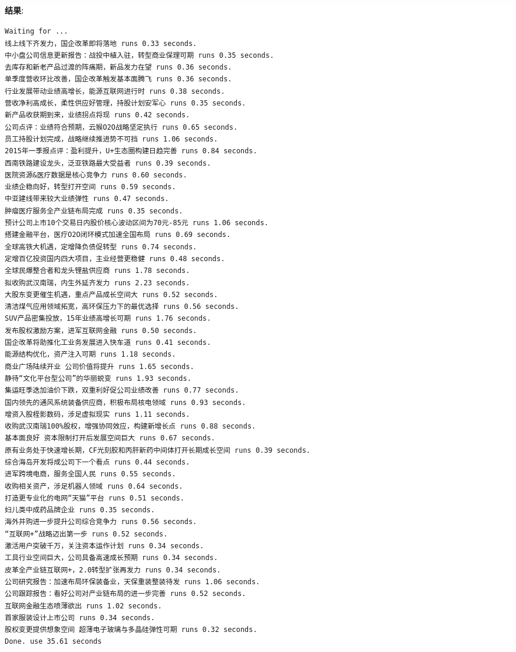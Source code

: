 **结果**:

```
Waiting for ...
线上线下齐发力，国企改革即将落地 runs 0.33 seconds.
中小盘公司信息更新报告：战投中植入驻，转型商业保理可期 runs 0.35 seconds.
去库存和新老产品过渡的阵痛期，新品发力在望 runs 0.36 seconds.
单季度营收环比改善，国企改革触发基本面腾飞 runs 0.36 seconds.
行业发展带动业绩高增长，能源互联网进行时 runs 0.38 seconds.
营收净利高成长，柔性供应好管理，持股计划安军心 runs 0.35 seconds.
新产品收获期到来，业绩拐点将现 runs 0.42 seconds.
公司点评：业绩符合预期，云猴O2O战略坚定执行 runs 0.65 seconds.
员工持股计划完成，战略继续推进势不可挡 runs 1.06 seconds.
2015年一季报点评：盈利提升，U+生态圈构建日趋完善 runs 0.84 seconds.
西南铁路建设龙头，泛亚铁路最大受益者 runs 0.39 seconds.
医院资源&医疗数据是核心竞争力 runs 0.60 seconds.
业绩企稳向好，转型打开空间 runs 0.59 seconds.
中亚建线带来较大业绩弹性 runs 0.47 seconds.
肿瘤医疗服务全产业链布局完成 runs 0.35 seconds.
预计公司上市10个交易日内股价核心波动区间为70元-85元 runs 1.06 seconds.
搭建金融平台，医疗O2O闭环模式加速全国布局 runs 0.69 seconds.
全球高铁大机遇，定增降负债促转型 runs 0.74 seconds.
定增百亿投资国内四大项目，主业经营更稳健 runs 0.48 seconds.
全球民爆整合者和龙头锂盐供应商 runs 1.78 seconds.
拟收购武汉南瑞，内生外延齐发力 runs 2.23 seconds.
大股东变更催生机遇，重点产品成长空间大 runs 0.52 seconds.
清洁煤气应用领域拓宽，高环保压力下的最优选择 runs 0.56 seconds.
SUV产品密集投放，15年业绩高增长可期 runs 1.76 seconds.
发布股权激励方案，进军互联网金融 runs 0.50 seconds.
国企改革将助推化工业务发展进入快车道 runs 0.41 seconds.
能源结构优化，资产注入可期 runs 1.18 seconds.
商业广场陆续开业 公司价值将提升 runs 1.65 seconds.
静待“文化平台型公司”的华丽蜕变 runs 1.93 seconds.
集运旺季迭加油价下跌，双重利好促公司业绩改善 runs 0.77 seconds.
国内领先的通风系统装备供应商，积极布局核电领域 runs 0.93 seconds.
增资入股桎影数码，涉足虚拟现实 runs 1.11 seconds.
收购武汉南瑞100%股权，增强协同效应，构建新增长点 runs 0.88 seconds.
基本面良好 资本限制打开后发展空间巨大 runs 0.67 seconds.
原有业务处于快速增长期，CF光刻胶和丙肝新药中间体打开长期成长空间 runs 0.39 seconds.
综合海岛开发将成公司下一个看点 runs 0.44 seconds.
进军跨境电商，服务全国人民 runs 0.55 seconds.
收购相关资产，涉足机器人领域 runs 0.64 seconds.
打造更专业化的电网“天猫”平台 runs 0.51 seconds.
妇儿类中成药品牌企业 runs 0.35 seconds.
海外并购进一步提升公司综合竞争力 runs 0.56 seconds.
“互联网+”战略迈出第一步 runs 0.52 seconds.
激活用户突破千万，关注资本运作计划 runs 0.34 seconds.
工具行业空间巨大，公司具备高速成长预期 runs 0.34 seconds.
皮革全产业链互联网+，2.0转型扩张再发力 runs 0.34 seconds.
公司研究报告：加速布局环保装备业，天保重装整装待发 runs 1.06 seconds.
公司跟踪报告：看好公司对产业链布局的进一步完善 runs 0.52 seconds.
互联网金融生态喷薄欲出 runs 1.02 seconds.
首家服装设计上市公司 runs 0.34 seconds.
股权变更提供想象空间 超薄电子玻璃与多晶硅弹性可期 runs 0.32 seconds.
Done. use 35.61 seconds
```
